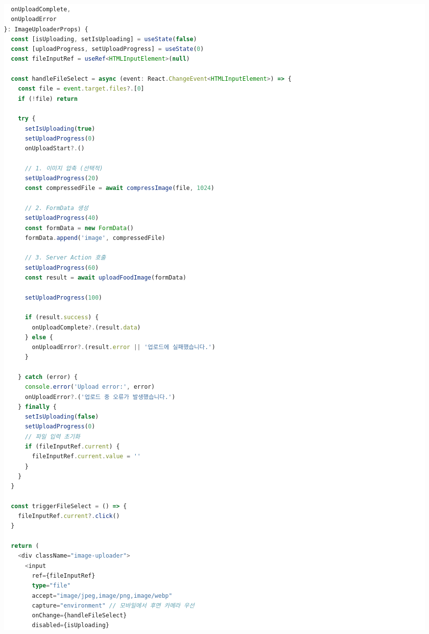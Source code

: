 ```typescript
  onUploadComplete, 
  onUploadError 
}: ImageUploaderProps) {
  const [isUploading, setIsUploading] = useState(false)
  const [uploadProgress, setUploadProgress] = useState(0)
  const fileInputRef = useRef<HTMLInputElement>(null)

  const handleFileSelect = async (event: React.ChangeEvent<HTMLInputElement>) => {
    const file = event.target.files?.[0]
    if (!file) return

    try {
      setIsUploading(true)
      setUploadProgress(0)
      onUploadStart?.()

      // 1. 이미지 압축 (선택적)
      setUploadProgress(20)
      const compressedFile = await compressImage(file, 1024)
      
      // 2. FormData 생성
      setUploadProgress(40)
      const formData = new FormData()
      formData.append('image', compressedFile)

      // 3. Server Action 호출
      setUploadProgress(60)
      const result = await uploadFoodImage(formData)
      
      setUploadProgress(100)

      if (result.success) {
        onUploadComplete?.(result.data)
      } else {
        onUploadError?.(result.error || '업로드에 실패했습니다.')
      }

    } catch (error) {
      console.error('Upload error:', error)
      onUploadError?.('업로드 중 오류가 발생했습니다.')
    } finally {
      setIsUploading(false)
      setUploadProgress(0)
      // 파일 입력 초기화
      if (fileInputRef.current) {
        fileInputRef.current.value = ''
      }
    }
  }

  const triggerFileSelect = () => {
    fileInputRef.current?.click()
  }

  return (
    <div className="image-uploader">
      <input
        ref={fileInputRef}
        type="file"
        accept="image/jpeg,image/png,image/webp"
        capture="environment" // 모바일에서 후면 카메라 우선
        onChange={handleFileSelect}
        disabled={isUploading}
```